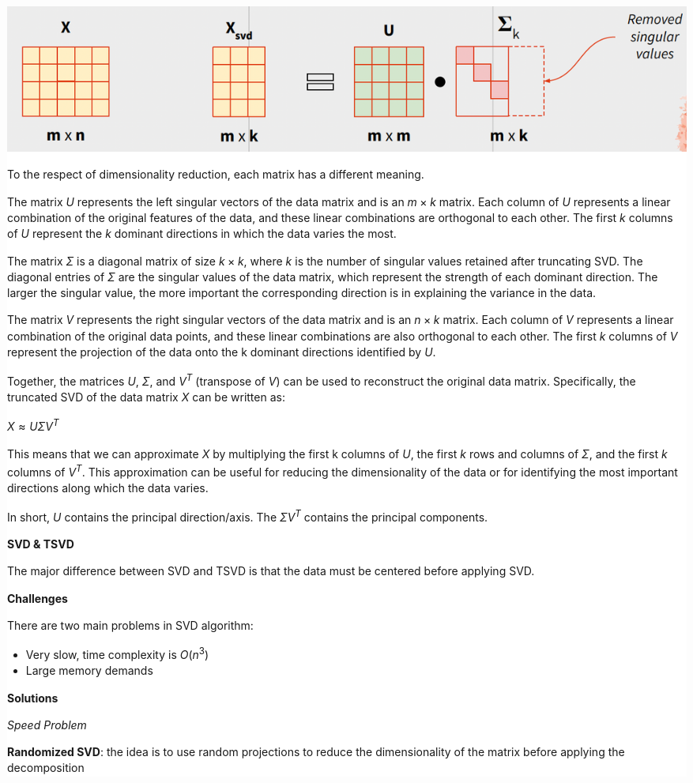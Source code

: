 ![1678407751768](image/UsupervisedMethod/1678407751768.png)

To the respect of dimensionality reduction, each matrix has a different meaning.

The matrix $U$ represents the left singular vectors of the data matrix and is an $m \times k$ matrix. Each column of $U$ represents a linear combination of the original features of the data, and these linear combinations are orthogonal to each other. The first $k$ columns of $U$ represent the $k$ dominant directions in which the data varies the most.

The matrix $Σ$ is a diagonal matrix of size $k \times k$, where $k$ is the number of singular values retained after truncating SVD. The diagonal entries of $Σ$ are the singular values of the data matrix, which represent the strength of each dominant direction. The larger the singular value, the more important the corresponding direction is in explaining the variance in the data.

The matrix $V$ represents the right singular vectors of the data matrix and is an $n \times k$ matrix. Each column of $V$ represents a linear combination of the original data points, and these linear combinations are also orthogonal to each other. The first $k$ columns of $V$ represent the projection of the data onto the k dominant directions identified by $U$.

Together, the matrices $U$, $Σ$, and $V^T$ (transpose of $V$) can be used to reconstruct the original data matrix. Specifically, the truncated SVD of the data matrix $X$ can be written as:

$X ≈ U Σ V^T$

This means that we can approximate $X$ by multiplying the first k columns of $U$, the first $k$ rows and columns of $Σ$, and the first $k$ columns of $V^T$. This approximation can be useful for reducing the dimensionality of the data or for identifying the most important directions along which the data varies.

In short, $U$ contains the principal direction/axis. The $\Sigma V^T$ contains the principal components.

**SVD & TSVD**

The major difference between SVD and TSVD is that the data must be centered before applying SVD.

**Challenges**

There are two main problems in SVD algorithm:

- Very slow, time complexity is $O(n^3)$
- Large memory demands

**Solutions**

*Speed Problem*

**Randomized SVD**: the idea is to use random projections to reduce the dimensionality of the matrix before applying the decomposition
